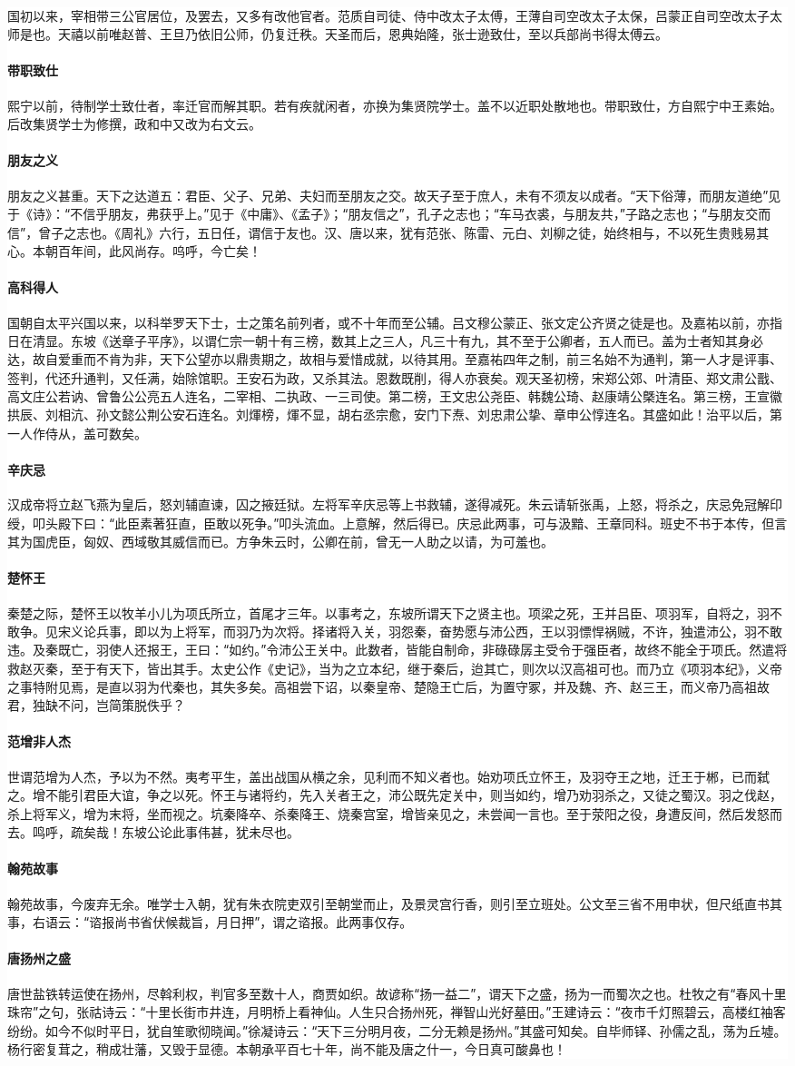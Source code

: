 国初以来，宰相带三公官居位，及罢去，又多有改他官者。范质自司徒、侍中改太子太傅，王薄自司空改太子太保，吕蒙正自司空改太子太师是也。天禧以前唯赵普、王旦乃依旧公师，仍复迁秩。天圣而后，恩典始隆，张士逊致仕，至以兵部尚书得太傅云。  



#### 带职致仕

熙宁以前，待制学士致仕者，率迁官而解其职。若有疾就闲者，亦换为集贤院学士。盖不以近职处散地也。带职致仕，方自熙宁中王素始。后改集贤学士为修撰，政和中又改为右文云。  



#### 朋友之义

朋友之义甚重。天下之达道五：君臣、父子、兄弟、夫妇而至朋友之交。故天子至于庶人，未有不须友以成者。“天下俗薄，而朋友道绝”见于《诗》：“不信乎朋友，弗获乎上。”见于《中庸》、《孟子》；“朋友信之”，孔子之志也；“车马衣裘，与朋友共，”子路之志也；“与朋友交而信”，曾子之志也。《周礼》六行，五日任，谓信于友也。汉、唐以来，犹有范张、陈雷、元白、刘柳之徒，始终相与，不以死生贵贱易其心。本朝百年间，此风尚存。呜呼，今亡矣！

#### 高科得人

国朝自太平兴国以来，以科举罗天下士，士之策名前列者，或不十年而至公辅。吕文穆公蒙正、张文定公齐贤之徒是也。及嘉祐以前，亦指日在清显。东坡《送章子平序》，以谓仁宗一朝十有三榜，数其上之三人，凡三十有九，其不至于公卿者，五人而已。盖为士者知其身必达，故自爱重而不肯为非，天下公望亦以鼎贵期之，故相与爱惜成就，以待其用。至嘉祐四年之制，前三名始不为通判，第一人才是评事、签判，代还升通判，又任满，始除馆职。王安石为政，又杀其法。恩数既削，得人亦衰矣。观天圣初榜，宋郑公郊、叶清臣、郑文肃公戬、高文庄公若讷、曾鲁公公亮五人连名，二宰相、二执政、一三司使。第二榜，王文忠公尧臣、韩魏公琦、赵康靖公槩连名。第三榜，王宣徽拱辰、刘相沆、孙文懿公荆公安石连名。刘煇榜，煇不显，胡右丞宗愈，安门下焘、刘忠肃公挚、章申公惇连名。其盛如此！治平以后，第一人作侍从，盖可数矣。  



#### 辛庆忌

汉成帝将立赵飞燕为皇后，怒刘辅直谏，囚之掖廷狱。左将军辛庆忌等上书救辅，遂得减死。朱云请斩张禹，上怒，将杀之，庆忌免冠解印绶，叩头殿下曰：“此臣素著狂直，臣敢以死争。”叩头流血。上意解，然后得已。庆忌此两事，可与汲黯、王章同科。班史不书于本传，但言其为国虎臣，匈奴、西域敬其威信而已。方争朱云时，公卿在前，曾无一人助之以请，为可羞也。  



#### 楚怀王

秦楚之际，楚怀王以牧羊小儿为项氏所立，首尾才三年。以事考之，东坡所谓天下之贤主也。项梁之死，王并吕臣、项羽军，自将之，羽不敢争。见宋义论兵事，即以为上将军，而羽乃为次将。择诸将入关，羽怨秦，奋势愿与沛公西，王以羽慓悍祸贼，不许，独遣沛公，羽不敢违。及秦既亡，羽使人还报王，王曰：“如约。”令沛公王关中。此数者，皆能自制命，非碌碌孱主受令于强臣者，故终不能全于项氏。然遣将救赵灭秦，至于有天下，皆出其手。太史公作《史记》，当为之立本纪，继于秦后，迨其亡，则次以汉高祖可也。而乃立《项羽本纪》，义帝之事特附见焉，是直以羽为代秦也，其失多矣。高祖尝下诏，以秦皇帝、楚隐王亡后，为置守冢，并及魏、齐、赵三王，而义帝乃高祖故君，独缺不问，岂简策脱佚乎？  



#### 范增非人杰

世谓范增为人杰，予以为不然。夷考平生，盖出战国从横之余，见利而不知义者也。始劝项氏立怀王，及羽夺王之地，迁王于郴，已而弑之。增不能引君臣大谊，争之以死。怀王与诸将约，先入关者王之，沛公既先定关中，则当如约，增乃劝羽杀之，又徒之蜀汉。羽之伐赵，杀上将军义，增为末将，坐而视之。坑秦降卒、杀秦降王、烧秦宫室，增皆亲见之，未尝闻一言也。至于荥阳之役，身遭反间，然后发怒而去。鸣呼，疏矣哉！东坡公论此事伟甚，犹未尽也。

#### 翰苑故事

翰苑故事，今废弃无余。唯学士入朝，犹有朱衣院吏双引至朝堂而止，及景灵宫行香，则引至立班处。公文至三省不用申状，但尺纸直书其事，右语云：“谘报尚书省伏候裁旨，月日押”，谓之谘报。此两事仅存。  



#### 唐扬州之盛

唐世盐铁转运使在扬州，尽斡利权，判官多至数十人，商贾如织。故谚称“扬一益二”，谓天下之盛，扬为一而蜀次之也。杜牧之有“春风十里珠帘”之句，张祜诗云：“十里长街市井连，月明桥上看神仙。人生只合扬州死，禅智山光好墓田。”王建诗云：“夜市千灯照碧云，高楼红袖客纷纷。如今不似时平日，犹自笙歌彻晓闻。”徐凝诗云：“天下三分明月夜，二分无赖是扬州。”其盛可知矣。自毕师铎、孙儒之乱，荡为丘墟。杨行密复茸之，稍成壮藩，又毁于显德。本朝承平百七十年，尚不能及唐之什一，今日真可酸鼻也！  

